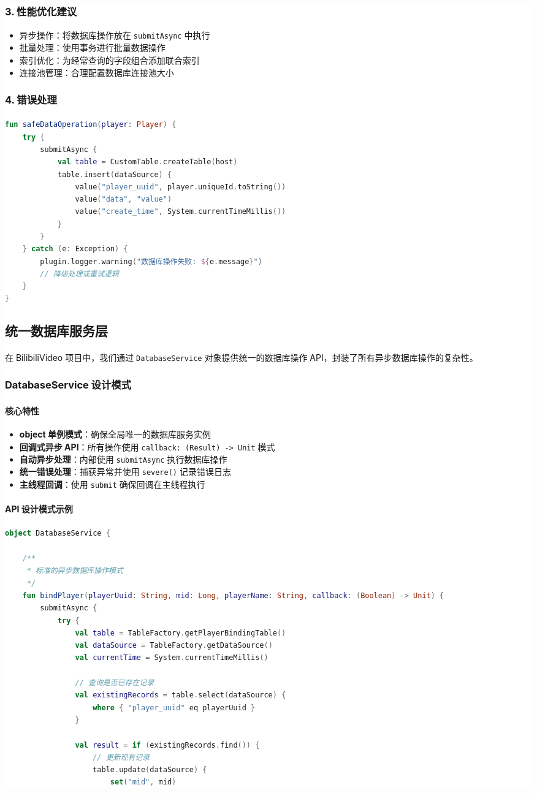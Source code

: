 ### 3. 性能优化建议
- 异步操作：将数据库操作放在 `submitAsync` 中执行
- 批量处理：使用事务进行批量数据操作  
- 索引优化：为经常查询的字段组合添加联合索引
- 连接池管理：合理配置数据库连接池大小

### 4. 错误处理

```kotlin
fun safeDataOperation(player: Player) {
    try {
        submitAsync {
            val table = CustomTable.createTable(host)
            table.insert(dataSource) {
                value("player_uuid", player.uniqueId.toString())
                value("data", "value")
                value("create_time", System.currentTimeMillis())
            }
        }
    } catch (e: Exception) {
        plugin.logger.warning("数据库操作失败: ${e.message}")
        // 降级处理或重试逻辑
    }
}
```

## 统一数据库服务层

在 BilibiliVideo 项目中，我们通过 `DatabaseService` 对象提供统一的数据库操作 API，封装了所有异步数据库操作的复杂性。

### DatabaseService 设计模式

#### 核心特性
- **object 单例模式**：确保全局唯一的数据库服务实例
- **回调式异步 API**：所有操作使用 `callback: (Result) -> Unit` 模式
- **自动异步处理**：内部使用 `submitAsync` 执行数据库操作
- **统一错误处理**：捕获异常并使用 `severe()` 记录错误日志
- **主线程回调**：使用 `submit` 确保回调在主线程执行

#### API 设计模式示例

```kotlin
object DatabaseService {
    
    /**
     * 标准的异步数据库操作模式
     */
    fun bindPlayer(playerUuid: String, mid: Long, playerName: String, callback: (Boolean) -> Unit) {
        submitAsync {
            try {
                val table = TableFactory.getPlayerBindingTable()
                val dataSource = TableFactory.getDataSource()
                val currentTime = System.currentTimeMillis()
                
                // 查询是否已存在记录
                val existingRecords = table.select(dataSource) {
                    where { "player_uuid" eq playerUuid }
                }
                
                val result = if (existingRecords.find()) {
                    // 更新现有记录
                    table.update(dataSource) {
                        set("mid", mid)
```